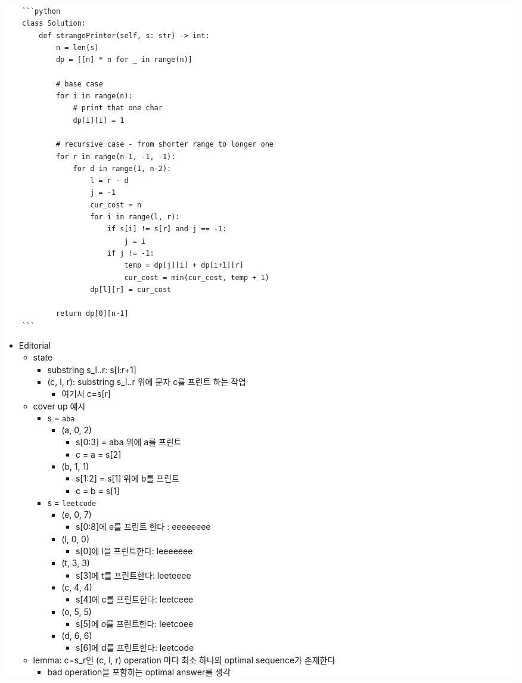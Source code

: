         ```python
        class Solution:
            def strangePrinter(self, s: str) -> int:
                n = len(s)
                dp = [[n] * n for _ in range(n)]
        
                # base case
                for i in range(n):
                    # print that one char
                    dp[i][i] = 1
        
                # recursive case - from shorter range to longer one
                for r in range(n-1, -1, -1):
                    for d in range(1, n-2):
                        l = r - d 
                        j = -1 
                        cur_cost = n 
                        for i in range(l, r):
                            if s[i] != s[r] and j == -1:
                                j = i
                            if j != -1:
                                temp = dp[j][i] + dp[i+1][r]
                                cur_cost = min(cur_cost, temp + 1)
                        dp[l][r] = cur_cost 
        
                return dp[0][n-1]
        ```
        
- Editorial
    - state
        - substring s_l..r: s[l:r+1]
        - (c, l, r): substring s_l..r 위에 문자 c를 프린트 하는 작업
            - 여기서 c=s[r]
    - cover up 예시
        - s = `aba`
            - (a, 0, 2)
                - s[0:3] = aba 위에 a를 프린트
                - c = a = s[2]
            - (b, 1, 1)
                - s[1:2] = s[1] 위에 b를 프린트
                - c = b = s[1]
        - s = `leetcode`
            - (e, 0, 7)
                - s[0:8]에 e를 프린트 한다 : eeeeeeee
            - (l, 0, 0)
                - s[0]에 l을 프린트한다: leeeeeee
            - (t, 3, 3)
                - s[3]에 t를 프린트한다: leeteeee
            - (c, 4, 4)
                - s[4]에 c를 프린트한다: leetceee
            - (o, 5, 5)
                - s[5]에 o를 프린트한다: leetcoee
            - (d, 6, 6)
                - s[6]에 d를 프린트한다: leetcode
    - lemma: c=s_r인 (c, l, r) operation 마다 최소 하나의 optimal sequence가 존재한다
        - bad operation을 포함하는 optimal answer를 생각
            